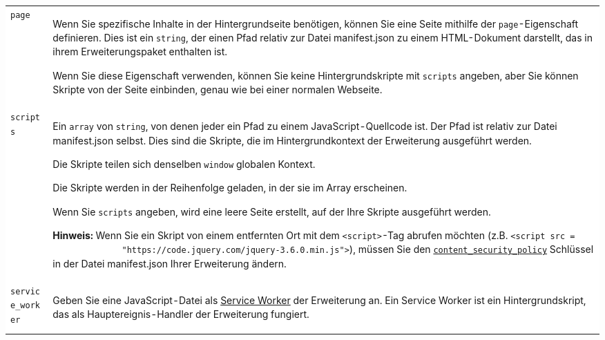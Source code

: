 <table class="standard-table">
  <tbody>
    <tr>
      <td><code>page</code></td>
      <td>
        <p>
          Wenn Sie spezifische Inhalte in der Hintergrundseite benötigen, können Sie eine Seite mithilfe der <code>page</code>-Eigenschaft definieren. Dies ist ein <code>string</code>, der einen Pfad relativ zur Datei manifest.json zu einem HTML-Dokument darstellt, das in ihrem Erweiterungspaket enthalten ist.
        </p>
        <p>
          Wenn Sie diese Eigenschaft verwenden, können Sie keine Hintergrundskripte mit <code>scripts</code> angeben, aber Sie können Skripte von der Seite einbinden, genau wie bei einer normalen Webseite.
        </p>
      </td>
    </tr>
    <tr>
      <td><code>scripts</code></td>
      <td>
        <p>
          Ein <code>array</code> von <code>string</code>, von denen jeder ein Pfad zu einem JavaScript-Quellcode ist. Der Pfad ist relativ zur Datei manifest.json selbst. Dies sind die Skripte, die im Hintergrundkontext der Erweiterung ausgeführt werden.
        </p>
        <p>Die Skripte teilen sich denselben <code>window</code> globalen Kontext.</p>
        <p>Die Skripte werden in der Reihenfolge geladen, in der sie im Array erscheinen.</p>
        <p>
          Wenn Sie <code>scripts</code> angeben, wird eine leere Seite erstellt, auf der Ihre Skripte ausgeführt werden.
        </p>
        <div class="note">
          <p>
            <strong>Hinweis:</strong> Wenn Sie ein Skript von einem entfernten Ort mit dem <code>&#x3C;script></code>-Tag abrufen möchten (z.B.
            <code
              >&#x3C;script src =
              "https://code.jquery.com/jquery-3.6.0.min.js"></code
            >), müssen Sie den
            <code
              ><a
                href="/de/docs/Mozilla/Add-ons/WebExtensions/manifest.json/content_security_policy"
                >content_security_policy</a
              ></code
            >
            Schlüssel in der Datei manifest.json Ihrer Erweiterung ändern.
          </p>
        </div>
      </td>
    </tr>
    <tr>
      <td><code>service_worker</code></td>
      <td>
        <p>
          Geben Sie eine JavaScript-Datei als <a href="/de/docs/Web/API/Service_Worker_API">Service Worker</a> der Erweiterung an. Ein Service Worker ist ein Hintergrundskript, das als Hauptereignis-Handler der Erweiterung fungiert.
        </p>
      </td>
    </tr>
  </tbody>
</table>
